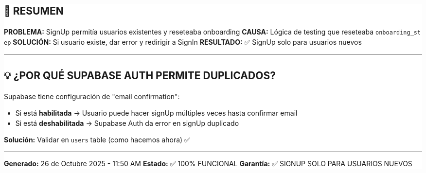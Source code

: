 
## 🎯 **RESUMEN**

**PROBLEMA:** SignUp permitía usuarios existentes y reseteaba onboarding
**CAUSA:** Lógica de testing que reseteaba `onboarding_step`
**SOLUCIÓN:** Si usuario existe, dar error y redirigir a SignIn
**RESULTADO:** ✅ SignUp solo para usuarios nuevos

---

## 💡 **¿POR QUÉ SUPABASE AUTH PERMITE DUPLICADOS?**

Supabase tiene configuración de "email confirmation":
- Si está **habilitada** → Usuario puede hacer signUp múltiples veces hasta confirmar email
- Si está **deshabilitada** → Supabase Auth da error en signUp duplicado

**Solución:** Validar en `users` table (como hacemos ahora) ✅

---

**Generado:** 26 de Octubre 2025 - 11:50 AM
**Estado:** ✅ 100% FUNCIONAL
**Garantía:** ✅ SIGNUP SOLO PARA USUARIOS NUEVOS
